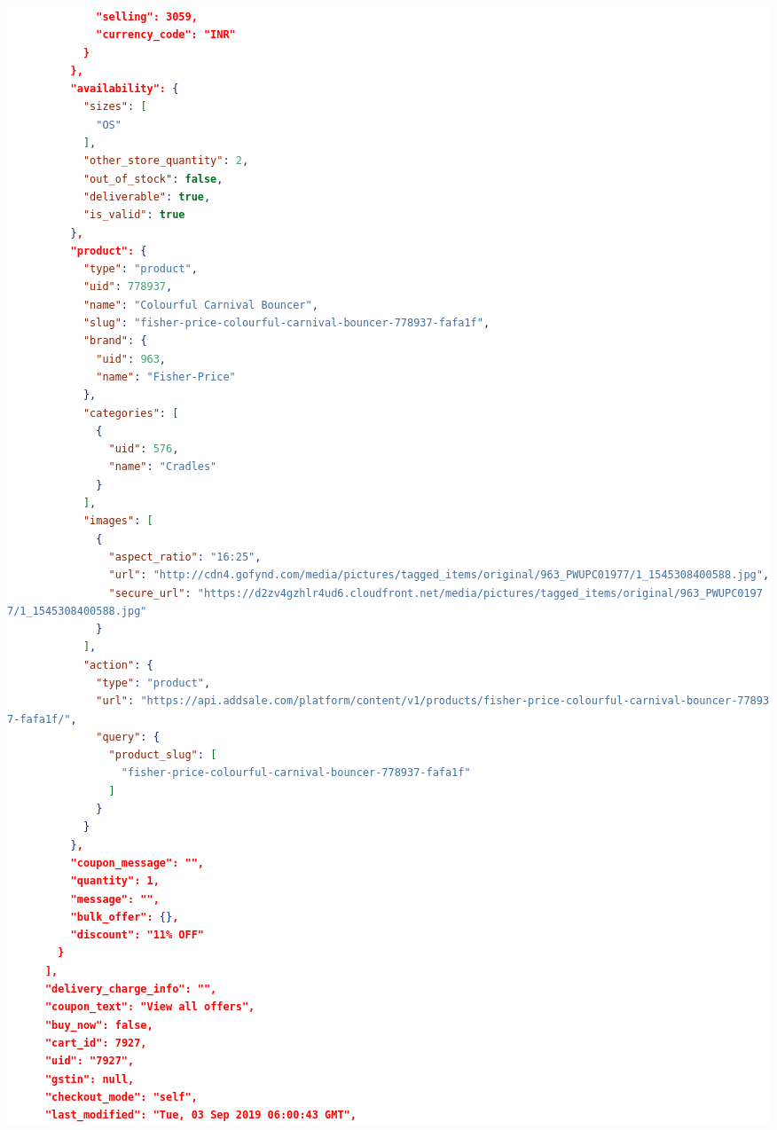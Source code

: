 ```json
              "selling": 3059,
              "currency_code": "INR"
            }
          },
          "availability": {
            "sizes": [
              "OS"
            ],
            "other_store_quantity": 2,
            "out_of_stock": false,
            "deliverable": true,
            "is_valid": true
          },
          "product": {
            "type": "product",
            "uid": 778937,
            "name": "Colourful Carnival Bouncer",
            "slug": "fisher-price-colourful-carnival-bouncer-778937-fafa1f",
            "brand": {
              "uid": 963,
              "name": "Fisher-Price"
            },
            "categories": [
              {
                "uid": 576,
                "name": "Cradles"
              }
            ],
            "images": [
              {
                "aspect_ratio": "16:25",
                "url": "http://cdn4.gofynd.com/media/pictures/tagged_items/original/963_PWUPC01977/1_1545308400588.jpg",
                "secure_url": "https://d2zv4gzhlr4ud6.cloudfront.net/media/pictures/tagged_items/original/963_PWUPC01977/1_1545308400588.jpg"
              }
            ],
            "action": {
              "type": "product",
              "url": "https://api.addsale.com/platform/content/v1/products/fisher-price-colourful-carnival-bouncer-778937-fafa1f/",
              "query": {
                "product_slug": [
                  "fisher-price-colourful-carnival-bouncer-778937-fafa1f"
                ]
              }
            }
          },
          "coupon_message": "",
          "quantity": 1,
          "message": "",
          "bulk_offer": {},
          "discount": "11% OFF"
        }
      ],
      "delivery_charge_info": "",
      "coupon_text": "View all offers",
      "buy_now": false,
      "cart_id": 7927,
      "uid": "7927",
      "gstin": null,
      "checkout_mode": "self",
      "last_modified": "Tue, 03 Sep 2019 06:00:43 GMT",
```